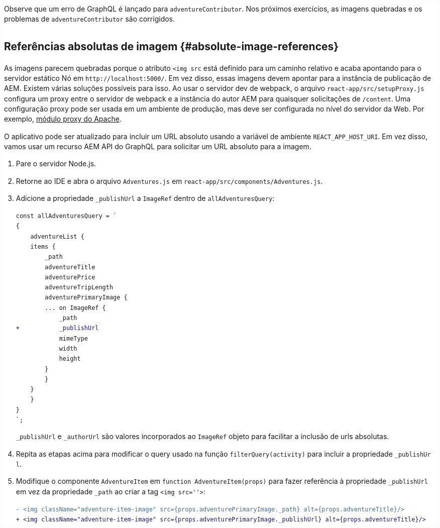    Observe que um erro de GraphQL é lançado para `adventureContributor`. Nos próximos exercícios, as imagens quebradas e os problemas de `adventureContributor` são corrigidos.

## Referências absolutas de imagem {#absolute-image-references}

As imagens parecem quebradas porque o atributo `<img src` está definido para um caminho relativo e acaba apontando para o servidor estático Nó em `http://localhost:5000/`. Em vez disso, essas imagens devem apontar para a instância de publicação de AEM. Existem várias soluções possíveis para isso. Ao usar o servidor dev de webpack, o arquivo `react-app/src/setupProxy.js` configura um proxy entre o servidor de webpack e a instância do autor AEM para quaisquer solicitações de `/content`. Uma configuração proxy pode ser usada em um ambiente de produção, mas deve ser configurada no nível do servidor da Web. Por exemplo, [módulo proxy do Apache](https://httpd.apache.org/docs/2.4/mod/mod_proxy.html).

O aplicativo pode ser atualizado para incluir um URL absoluto usando a variável de ambiente `REACT_APP_HOST_URI`. Em vez disso, vamos usar um recurso AEM API do GraphQL para solicitar um URL absoluto para a imagem.

1. Pare o servidor Node.js.
1. Retorne ao IDE e abra o arquivo `Adventures.js` em `react-app/src/components/Adventures.js`.
1. Adicione a propriedade `_publishUrl` a `ImageRef` dentro de `allAdventuresQuery`:

   ```diff
   const allAdventuresQuery = `
   {
       adventureList {
       items {
           _path
           adventureTitle
           adventurePrice
           adventureTripLength
           adventurePrimaryImage {
           ... on ImageRef {
               _path
   +           _publishUrl
               mimeType
               width
               height
           }
           }
       }
       }
   }
   `;
   ```

   `_publishUrl` e  `_authorUrl` são valores incorporados ao  `ImageRef` objeto para facilitar a inclusão de urls absolutas.

1. Repita as etapas acima para modificar o query usado na função `filterQuery(activity)` para incluir a propriedade `_publishUrl`.
1. Modifique o componente `AdventureItem` em `function AdventureItem(props)` para fazer referência à propriedade `_publishUrl` em vez da propriedade `_path` ao criar a tag `<img src=''>`:

   ```diff
   - <img className="adventure-item-image" src={props.adventurePrimaryImage._path} alt={props.adventureTitle}/>
   + <img className="adventure-item-image" src={props.adventurePrimaryImage._publishUrl} alt={props.adventureTitle}/>
   ```
